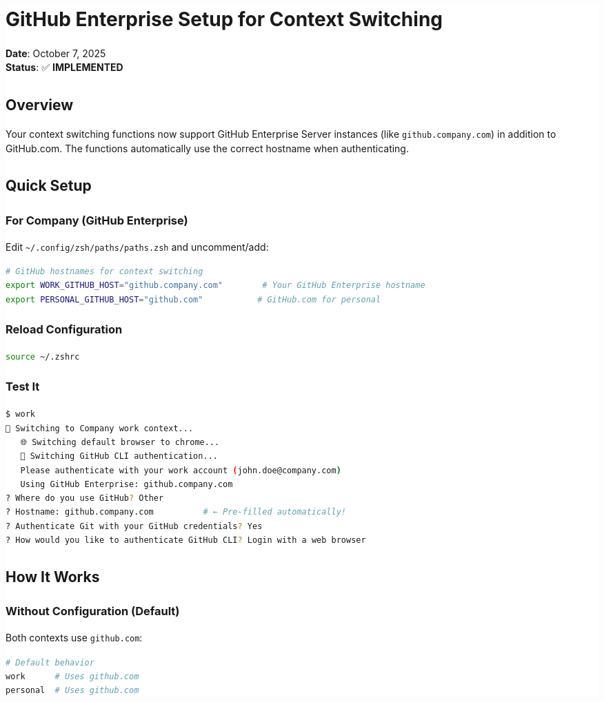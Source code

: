 # GitHub Enterprise Setup for Context Switching

**Date**: October 7, 2025  
**Status**: ✅ **IMPLEMENTED**

## Overview

Your context switching functions now support GitHub Enterprise Server instances (like `github.company.com`) in addition to GitHub.com. The functions automatically use the correct hostname when authenticating.

## Quick Setup

### For Company (GitHub Enterprise)

Edit `~/.config/zsh/paths/paths.zsh` and uncomment/add:

```bash
# GitHub hostnames for context switching
export WORK_GITHUB_HOST="github.company.com"        # Your GitHub Enterprise hostname
export PERSONAL_GITHUB_HOST="github.com"           # GitHub.com for personal
```

### Reload Configuration

```bash
source ~/.zshrc
```

### Test It

```bash
$ work
🏢 Switching to Company work context...
   🌐 Switching default browser to chrome...
   🔐 Switching GitHub CLI authentication...
   Please authenticate with your work account (john.doe@company.com)
   Using GitHub Enterprise: github.company.com
? Where do you use GitHub? Other
? Hostname: github.company.com          # ← Pre-filled automatically!
? Authenticate Git with your GitHub credentials? Yes
? How would you like to authenticate GitHub CLI? Login with a web browser
```

## How It Works

### Without Configuration (Default)

Both contexts use `github.com`:

```bash
# Default behavior
work      # Uses github.com
personal  # Uses github.com
```
